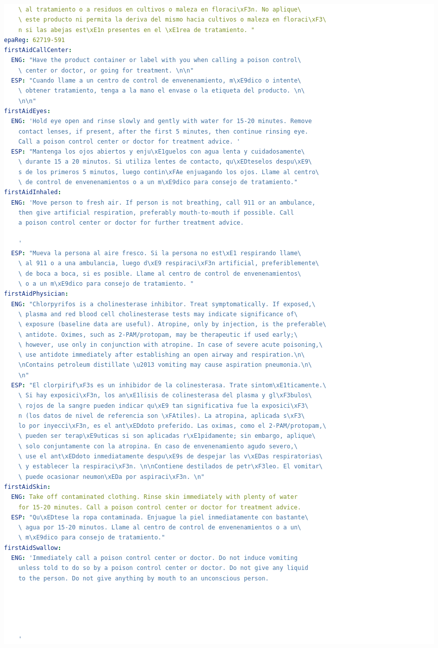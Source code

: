 ```yaml
    \ al tratamiento o a residuos en cultivos o maleza en floraci\xF3n. No aplique\
    \ este producto ni permita la deriva del mismo hacia cultivos o maleza en floraci\xF3\
    n si las abejas est\xE1n presentes en el \xE1rea de tratamiento. "
epaReg: 62719-591
firstAidCallCenter:
  ENG: "Have the product container or label with you when calling a poison control\
    \ center or doctor, or going for treatment. \n\n"
  ESP: "Cuando llame a un centro de control de envenenamiento, m\xE9dico o intente\
    \ obtener tratamiento, tenga a la mano el envase o la etiqueta del producto. \n\
    \n\n"
firstAidEyes:
  ENG: 'Hold eye open and rinse slowly and gently with water for 15-20 minutes. Remove
    contact lenses, if present, after the first 5 minutes, then continue rinsing eye.
    Call a poison control center or doctor for treatment advice. '
  ESP: "Mantenga los ojos abiertos y enju\xE1guelos con agua lenta y cuidadosamente\
    \ durante 15 a 20 minutos. Si utiliza lentes de contacto, qu\xEDteselos despu\xE9\
    s de los primeros 5 minutos, luego contin\xFAe enjuagando los ojos. Llame al centro\
    \ de control de envenenamientos o a un m\xE9dico para consejo de tratamiento."
firstAidInhaled:
  ENG: 'Move person to fresh air. If person is not breathing, call 911 or an ambulance,
    then give artificial respiration, preferably mouth-to-mouth if possible. Call
    a poison control center or doctor for further treatment advice.

    '
  ESP: "Mueva la persona al aire fresco. Si la persona no est\xE1 respirando llame\
    \ al 911 o a una ambulancia, luego d\xE9 respiraci\xF3n artificial, preferiblemente\
    \ de boca a boca, si es posible. Llame al centro de control de envenenamientos\
    \ o a un m\xE9dico para consejo de tratamiento. "
firstAidPhysician:
  ENG: "Chlorpyrifos is a cholinesterase inhibitor. Treat symptomatically. If exposed,\
    \ plasma and red blood cell cholinesterase tests may indicate significance of\
    \ exposure (baseline data are useful). Atropine, only by injection, is the preferable\
    \ antidote. Oximes, such as 2-PAM/protopam, may be therapeutic if used early;\
    \ however, use only in conjunction with atropine. In case of severe acute poisoning,\
    \ use antidote immediately after establishing an open airway and respiration.\n\
    \nContains petroleum distillate \u2013 vomiting may cause aspiration pneumonia.\n\
    \n"
  ESP: "El clorpirif\xF3s es un inhibidor de la colinesterasa. Trate sintom\xE1ticamente.\
    \ Si hay exposici\xF3n, los an\xE1lisis de colinesterasa del plasma y gl\xF3bulos\
    \ rojos de la sangre pueden indicar qu\xE9 tan significativa fue la exposici\xF3\
    n (los datos de nivel de referencia son \xFAtiles). La atropina, aplicada s\xF3\
    lo por inyecci\xF3n, es el ant\xEDdoto preferido. Las oximas, como el 2-PAM/protopam,\
    \ pueden ser terap\xE9uticas si son aplicadas r\xE1pidamente; sin embargo, aplique\
    \ solo conjuntamente con la atropina. En caso de envenenamiento agudo severo,\
    \ use el ant\xEDdoto inmediatamente despu\xE9s de despejar las v\xEDas respiratorias\
    \ y establecer la respiraci\xF3n. \n\nContiene destilados de petr\xF3leo. El vomitar\
    \ puede ocasionar neumon\xEDa por aspiraci\xF3n. \n"
firstAidSkin:
  ENG: Take off contaminated clothing. Rinse skin immediately with plenty of water
    for 15-20 minutes. Call a poison control center or doctor for treatment advice.
  ESP: "Qu\xEDtese la ropa contaminada. Enjuague la piel inmediatamente con bastante\
    \ agua por 15-20 minutos. Llame al centro de control de envenenamientos o a un\
    \ m\xE9dico para consejo de tratamiento."
firstAidSwallow:
  ENG: 'Immediately call a poison control center or doctor. Do not induce vomiting
    unless told to do so by a poison control center or doctor. Do not give any liquid
    to the person. Do not give anything by mouth to an unconscious person.





    '
```